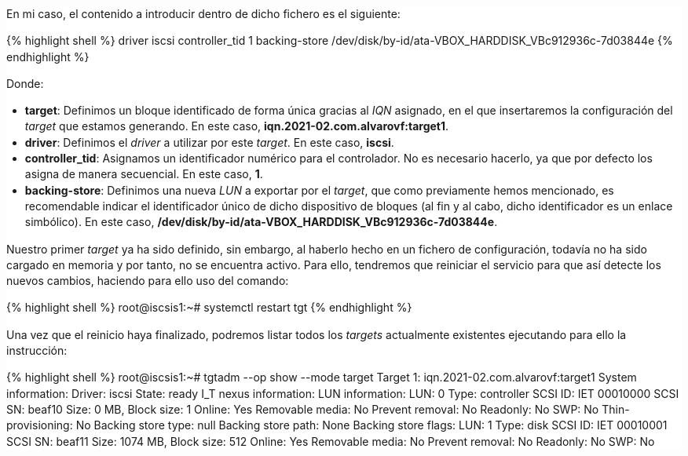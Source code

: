 En mi caso, el contenido a introducir dentro de dicho fichero es el siguiente:

{% highlight shell %}
<target iqn.2021-02.com.alvarovf:target1>
    driver iscsi
    controller_tid 1
    backing-store /dev/disk/by-id/ata-VBOX_HARDDISK_VBc912936c-7d03844e
</target>
{% endhighlight %}

Donde:

* **target**: Definimos un bloque identificado de forma única gracias al _IQN_ asignado, en el que insertaremos la configuración del _target_ que estamos generando. En este caso, **iqn.2021-02.com.alvarovf:target1**.
* **driver**: Definimos el _driver_ a utilizar por este _target_. En este caso, **iscsi**.
* **controller_tid**: Asignamos un identificador numérico para el controlador. No es necesario hacerlo, ya que por defecto los asigna de manera secuencial. En este caso, **1**.
* **backing-store**: Definimos una nueva _LUN_ a exportar por el _target_, que como previamente hemos mencionado, es recomendable indicar el identificador único de dicho dispositivo de bloques (al fin y al cabo, dicho identificador es un enlace simbólico). En este caso, **/dev/disk/by-id/ata-VBOX_HARDDISK_VBc912936c-7d03844e**.

Nuestro primer _target_ ya ha sido definido, sin embargo, al haberlo hecho en un fichero de configuración, todavía no ha sido cargado en memoria y por tanto, no se encuentra activo. Para ello, tendremos que reiniciar el servicio para que así detecte los nuevos cambios, haciendo para ello uso del comando:

{% highlight shell %}
root@iscsis1:~# systemctl restart tgt
{% endhighlight %}

Una vez que el reinicio haya finalizado, podremos listar todos los _targets_ actualmente existentes ejecutando para ello la instrucción:

{% highlight shell %}
root@iscsis1:~# tgtadm --op show --mode target
Target 1: iqn.2021-02.com.alvarovf:target1
    System information:
        Driver: iscsi
        State: ready
    I_T nexus information:
    LUN information:
        LUN: 0
            Type: controller
            SCSI ID: IET     00010000
            SCSI SN: beaf10
            Size: 0 MB, Block size: 1
            Online: Yes
            Removable media: No
            Prevent removal: No
            Readonly: No
            SWP: No
            Thin-provisioning: No
            Backing store type: null
            Backing store path: None
            Backing store flags: 
        LUN: 1
            Type: disk
            SCSI ID: IET     00010001
            SCSI SN: beaf11
            Size: 1074 MB, Block size: 512
            Online: Yes
            Removable media: No
            Prevent removal: No
            Readonly: No
            SWP: No
